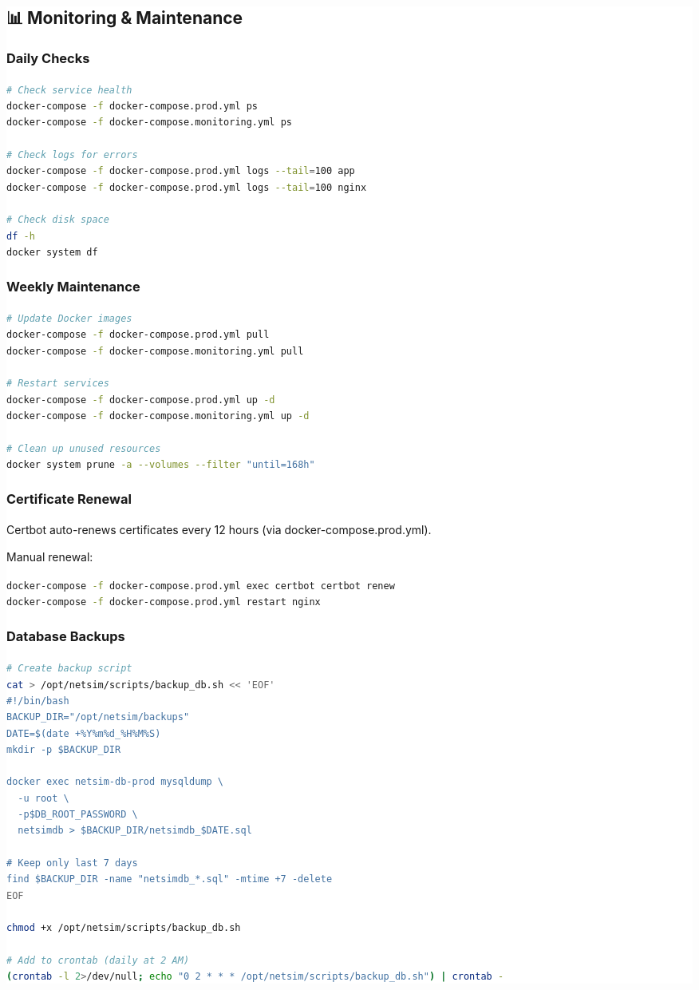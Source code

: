 ## 📊 Monitoring & Maintenance

### Daily Checks
```bash
# Check service health
docker-compose -f docker-compose.prod.yml ps
docker-compose -f docker-compose.monitoring.yml ps

# Check logs for errors
docker-compose -f docker-compose.prod.yml logs --tail=100 app
docker-compose -f docker-compose.prod.yml logs --tail=100 nginx

# Check disk space
df -h
docker system df
```

### Weekly Maintenance
```bash
# Update Docker images
docker-compose -f docker-compose.prod.yml pull
docker-compose -f docker-compose.monitoring.yml pull

# Restart services
docker-compose -f docker-compose.prod.yml up -d
docker-compose -f docker-compose.monitoring.yml up -d

# Clean up unused resources
docker system prune -a --volumes --filter "until=168h"
```

### Certificate Renewal
Certbot auto-renews certificates every 12 hours (via docker-compose.prod.yml).

Manual renewal:
```bash
docker-compose -f docker-compose.prod.yml exec certbot certbot renew
docker-compose -f docker-compose.prod.yml restart nginx
```

### Database Backups
```bash
# Create backup script
cat > /opt/netsim/scripts/backup_db.sh << 'EOF'
#!/bin/bash
BACKUP_DIR="/opt/netsim/backups"
DATE=$(date +%Y%m%d_%H%M%S)
mkdir -p $BACKUP_DIR

docker exec netsim-db-prod mysqldump \
  -u root \
  -p$DB_ROOT_PASSWORD \
  netsimdb > $BACKUP_DIR/netsimdb_$DATE.sql

# Keep only last 7 days
find $BACKUP_DIR -name "netsimdb_*.sql" -mtime +7 -delete
EOF

chmod +x /opt/netsim/scripts/backup_db.sh

# Add to crontab (daily at 2 AM)
(crontab -l 2>/dev/null; echo "0 2 * * * /opt/netsim/scripts/backup_db.sh") | crontab -
```
